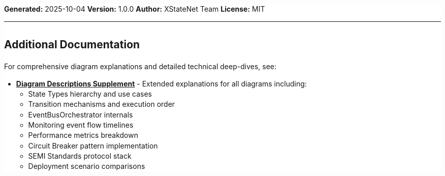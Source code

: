 
**Generated:** 2025-10-04
**Version:** 1.0.0
**Author:** XStateNet Team
**License:** MIT

---

## Additional Documentation

For comprehensive diagram explanations and detailed technical deep-dives, see:
- **[Diagram Descriptions Supplement](./DIAGRAM_DESCRIPTIONS_SUPPLEMENT.md)** - Extended explanations for all diagrams including:
  - State Types hierarchy and use cases
  - Transition mechanisms and execution order
  - EventBusOrchestrator internals
  - Monitoring event flow timelines
  - Performance metrics breakdown
  - Circuit Breaker pattern implementation
  - SEMI Standards protocol stack
  - Deployment scenario comparisons
